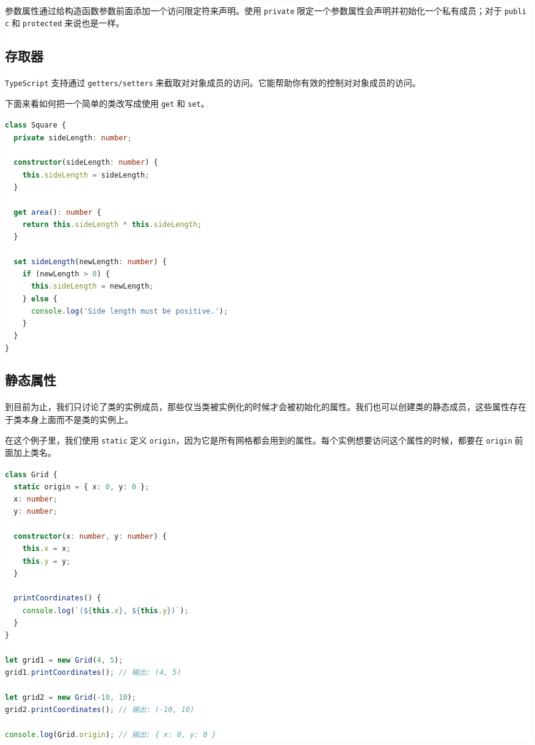 参数属性通过给构造函数参数前面添加一个访问限定符来声明。使用 `private` 限定一个参数属性会声明并初始化一个私有成员；对于 `public` 和 `protected` 来说也是一样。

## 存取器

`TypeScript` 支持通过 `getters/setters` 来截取对对象成员的访问。它能帮助你有效的控制对对象成员的访问。

下面来看如何把一个简单的类改写成使用 `get` 和 `set`。

```typescript
class Square {
  private sideLength: number;

  constructor(sideLength: number) {
    this.sideLength = sideLength;
  }

  get area(): number {
    return this.sideLength * this.sideLength;
  }

  set sideLength(newLength: number) {
    if (newLength > 0) {
      this.sideLength = newLength;
    } else {
      console.log('Side length must be positive.');
    }
  }
}
```

## 静态属性

到目前为止，我们只讨论了类的实例成员，那些仅当类被实例化的时候才会被初始化的属性。我们也可以创建类的静态成员，这些属性存在于类本身上面而不是类的实例上。

在这个例子里，我们使用 `static` 定义 `origin`，因为它是所有网格都会用到的属性。每个实例想要访问这个属性的时候，都要在 `origin` 前面加上类名。

```typescript
class Grid {
  static origin = { x: 0, y: 0 };
  x: number;
  y: number;

  constructor(x: number, y: number) {
    this.x = x;
    this.y = y;
  }

  printCoordinates() {
    console.log(`(${this.x}, ${this.y})`);
  }
}

let grid1 = new Grid(4, 5);
grid1.printCoordinates(); // 输出: (4, 5)

let grid2 = new Grid(-10, 10);
grid2.printCoordinates(); // 输出: (-10, 10)

console.log(Grid.origin); // 输出: { x: 0, y: 0 }
```
